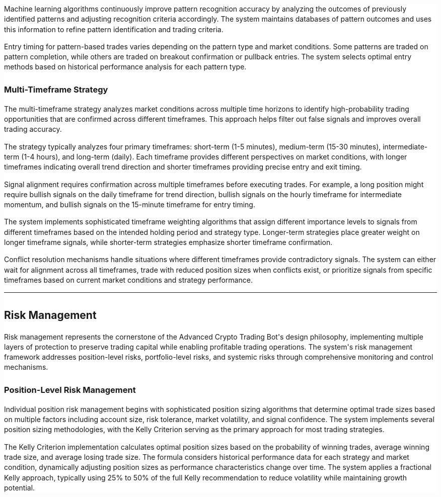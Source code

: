 Machine learning algorithms continuously improve pattern recognition accuracy by analyzing the outcomes of previously identified patterns and adjusting recognition criteria accordingly. The system maintains databases of pattern outcomes and uses this information to refine pattern identification and trading criteria.

Entry timing for pattern-based trades varies depending on the pattern type and market conditions. Some patterns are traded on pattern completion, while others are traded on breakout confirmation or pullback entries. The system selects optimal entry methods based on historical performance analysis for each pattern type.

### Multi-Timeframe Strategy

The multi-timeframe strategy analyzes market conditions across multiple time horizons to identify high-probability trading opportunities that are confirmed across different timeframes. This approach helps filter out false signals and improves overall trading accuracy.

The strategy typically analyzes four primary timeframes: short-term (1-5 minutes), medium-term (15-30 minutes), intermediate-term (1-4 hours), and long-term (daily). Each timeframe provides different perspectives on market conditions, with longer timeframes indicating overall trend direction and shorter timeframes providing precise entry and exit timing.

Signal alignment requires confirmation across multiple timeframes before executing trades. For example, a long position might require bullish signals on the daily timeframe for trend direction, bullish signals on the hourly timeframe for intermediate momentum, and bullish signals on the 15-minute timeframe for entry timing.

The system implements sophisticated timeframe weighting algorithms that assign different importance levels to signals from different timeframes based on the intended holding period and strategy type. Longer-term strategies place greater weight on longer timeframe signals, while shorter-term strategies emphasize shorter timeframe confirmation.

Conflict resolution mechanisms handle situations where different timeframes provide contradictory signals. The system can either wait for alignment across all timeframes, trade with reduced position sizes when conflicts exist, or prioritize signals from specific timeframes based on current market conditions and strategy performance.

---

## Risk Management

Risk management represents the cornerstone of the Advanced Crypto Trading Bot's design philosophy, implementing multiple layers of protection to preserve trading capital while enabling profitable trading operations. The system's risk management framework addresses position-level risks, portfolio-level risks, and systemic risks through comprehensive monitoring and control mechanisms.

### Position-Level Risk Management

Individual position risk management begins with sophisticated position sizing algorithms that determine optimal trade sizes based on multiple factors including account size, risk tolerance, market volatility, and signal confidence. The system implements several position sizing methodologies, with the Kelly Criterion serving as the primary approach for most trading strategies.

The Kelly Criterion implementation calculates optimal position sizes based on the probability of winning trades, average winning trade size, and average losing trade size. The formula considers historical performance data for each strategy and market condition, dynamically adjusting position sizes as performance characteristics change over time. The system applies a fractional Kelly approach, typically using 25% to 50% of the full Kelly recommendation to reduce volatility while maintaining growth potential.
